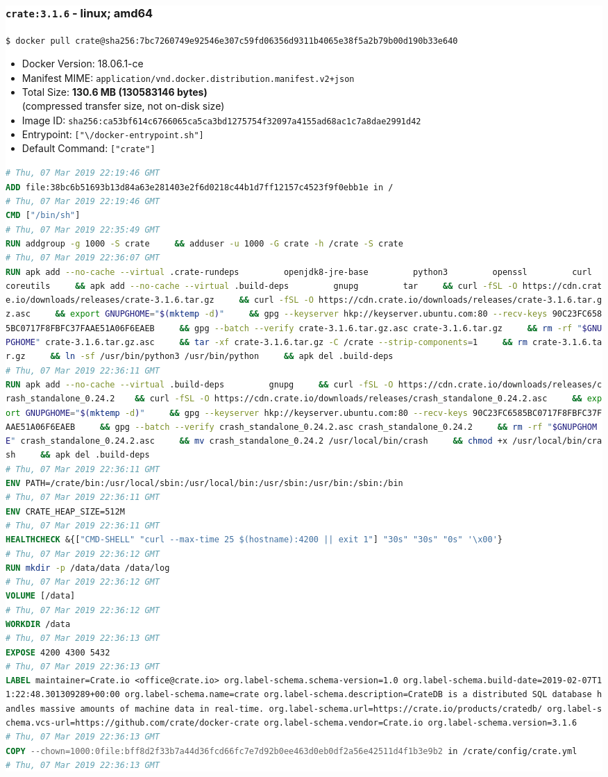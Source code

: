 ### `crate:3.1.6` - linux; amd64

```console
$ docker pull crate@sha256:7bc7260749e92546e307c59fd06356d9311b4065e38f5a2b79b00d190b33e640
```

-	Docker Version: 18.06.1-ce
-	Manifest MIME: `application/vnd.docker.distribution.manifest.v2+json`
-	Total Size: **130.6 MB (130583146 bytes)**  
	(compressed transfer size, not on-disk size)
-	Image ID: `sha256:ca53bf614c6766065ca5ca3bd1275754f32097a4155ad68ac1c7a8dae2991d42`
-	Entrypoint: `["\/docker-entrypoint.sh"]`
-	Default Command: `["crate"]`

```dockerfile
# Thu, 07 Mar 2019 22:19:46 GMT
ADD file:38bc6b51693b13d84a63e281403e2f6d0218c44b1d7ff12157c4523f9f0ebb1e in / 
# Thu, 07 Mar 2019 22:19:46 GMT
CMD ["/bin/sh"]
# Thu, 07 Mar 2019 22:35:49 GMT
RUN addgroup -g 1000 -S crate     && adduser -u 1000 -G crate -h /crate -S crate
# Thu, 07 Mar 2019 22:36:07 GMT
RUN apk add --no-cache --virtual .crate-rundeps         openjdk8-jre-base         python3         openssl         curl         coreutils     && apk add --no-cache --virtual .build-deps         gnupg         tar     && curl -fSL -O https://cdn.crate.io/downloads/releases/crate-3.1.6.tar.gz     && curl -fSL -O https://cdn.crate.io/downloads/releases/crate-3.1.6.tar.gz.asc     && export GNUPGHOME="$(mktemp -d)"     && gpg --keyserver hkp://keyserver.ubuntu.com:80 --recv-keys 90C23FC6585BC0717F8FBFC37FAAE51A06F6EAEB     && gpg --batch --verify crate-3.1.6.tar.gz.asc crate-3.1.6.tar.gz     && rm -rf "$GNUPGHOME" crate-3.1.6.tar.gz.asc     && tar -xf crate-3.1.6.tar.gz -C /crate --strip-components=1     && rm crate-3.1.6.tar.gz     && ln -sf /usr/bin/python3 /usr/bin/python     && apk del .build-deps
# Thu, 07 Mar 2019 22:36:11 GMT
RUN apk add --no-cache --virtual .build-deps         gnupg     && curl -fSL -O https://cdn.crate.io/downloads/releases/crash_standalone_0.24.2    && curl -fSL -O https://cdn.crate.io/downloads/releases/crash_standalone_0.24.2.asc     && export GNUPGHOME="$(mktemp -d)"     && gpg --keyserver hkp://keyserver.ubuntu.com:80 --recv-keys 90C23FC6585BC0717F8FBFC37FAAE51A06F6EAEB     && gpg --batch --verify crash_standalone_0.24.2.asc crash_standalone_0.24.2     && rm -rf "$GNUPGHOME" crash_standalone_0.24.2.asc     && mv crash_standalone_0.24.2 /usr/local/bin/crash     && chmod +x /usr/local/bin/crash     && apk del .build-deps
# Thu, 07 Mar 2019 22:36:11 GMT
ENV PATH=/crate/bin:/usr/local/sbin:/usr/local/bin:/usr/sbin:/usr/bin:/sbin:/bin
# Thu, 07 Mar 2019 22:36:11 GMT
ENV CRATE_HEAP_SIZE=512M
# Thu, 07 Mar 2019 22:36:11 GMT
HEALTHCHECK &{["CMD-SHELL" "curl --max-time 25 $(hostname):4200 || exit 1"] "30s" "30s" "0s" '\x00'}
# Thu, 07 Mar 2019 22:36:12 GMT
RUN mkdir -p /data/data /data/log
# Thu, 07 Mar 2019 22:36:12 GMT
VOLUME [/data]
# Thu, 07 Mar 2019 22:36:12 GMT
WORKDIR /data
# Thu, 07 Mar 2019 22:36:13 GMT
EXPOSE 4200 4300 5432
# Thu, 07 Mar 2019 22:36:13 GMT
LABEL maintainer=Crate.io <office@crate.io> org.label-schema.schema-version=1.0 org.label-schema.build-date=2019-02-07T11:22:48.301309289+00:00 org.label-schema.name=crate org.label-schema.description=CrateDB is a distributed SQL database handles massive amounts of machine data in real-time. org.label-schema.url=https://crate.io/products/cratedb/ org.label-schema.vcs-url=https://github.com/crate/docker-crate org.label-schema.vendor=Crate.io org.label-schema.version=3.1.6
# Thu, 07 Mar 2019 22:36:13 GMT
COPY --chown=1000:0file:bff8d2f33b7a44d36fcd66fc7e7d92b0ee463d0eb0df2a56e42511d4f1b3e9b2 in /crate/config/crate.yml 
# Thu, 07 Mar 2019 22:36:13 GMT
```
